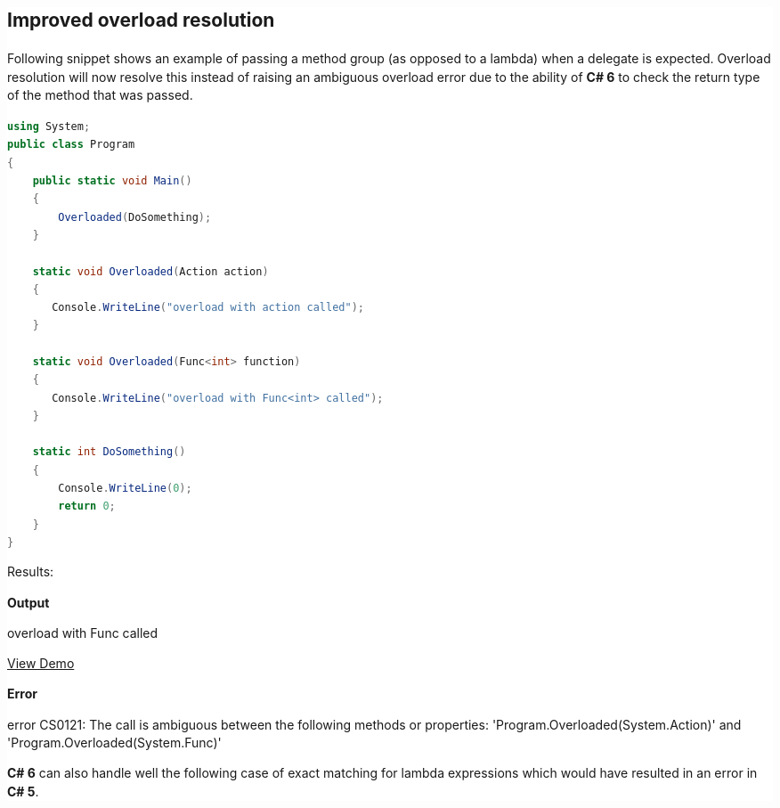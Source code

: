 

## Improved overload resolution


Following snippet shows an example of passing a method group (as opposed to a lambda) when a delegate is expected. Overload resolution will now resolve this instead of raising an ambiguous overload error due to the ability of **C# 6** to check the return type of the method that was passed.

```cs
using System;
public class Program
{
    public static void Main()
    {
        Overloaded(DoSomething);
    }

    static void Overloaded(Action action)
    {
       Console.WriteLine("overload with action called");
    }

    static void Overloaded(Func<int> function)
    {
       Console.WriteLine("overload with Func<int> called");
    }

    static int DoSomething()
    {
        Console.WriteLine(0);
        return 0;
    }
}

```

Results:

**Output**

> 
overload with Func<int> called


[View Demo](https://dotnetfiddle.net/Vnudqy)

**Error**

> 
<p>error CS0121: The call is ambiguous between the following methods or properties:
'Program.Overloaded(System.Action)' and 'Program.Overloaded(System.Func)'</p>


**C# 6** can also handle well the following case of exact matching for lambda expressions which would have resulted in an error in **C# 5**.
